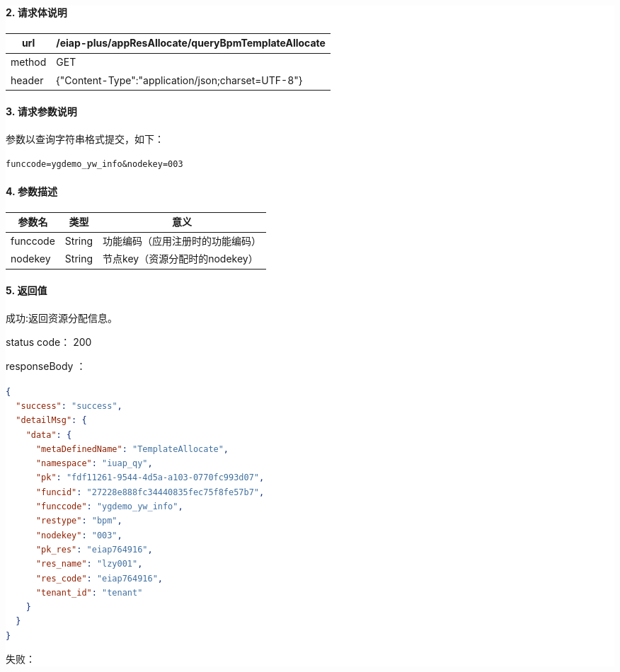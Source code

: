 #### 2. 请求体说明

| url | /eiap-plus/appResAllocate/queryBpmTemplateAllocate |
| --- | --- |
| method | GET |
| header | {"Content-Type":"application/json;charset=UTF-8"} |

#### 3. 请求参数说明

参数以查询字符串格式提交，如下：

```
funccode=ygdemo_yw_info&nodekey=003
```

#### 4. 参数描述

| 参数名 | 类型 | 意义 |
| --- | --- | --- |
| funccode | String | 功能编码（应用注册时的功能编码） |
| nodekey | String | 节点key（资源分配时的nodekey） |

#### 5. 返回值

成功:返回资源分配信息。

status code： 200

responseBody ：

``` json
{
  "success": "success",
  "detailMsg": {
    "data": {
      "metaDefinedName": "TemplateAllocate",
      "namespace": "iuap_qy", 
      "pk": "fdf11261-9544-4d5a-a103-0770fc993d07",
      "funcid": "27228e888fc34440835fec75f8fe57b7",
      "funccode": "ygdemo_yw_info",
      "restype": "bpm",
      "nodekey": "003",
      "pk_res": "eiap764916",
      "res_name": "lzy001",
      "res_code": "eiap764916",
      "tenant_id": "tenant"
    }
  }
}
```



失败：
